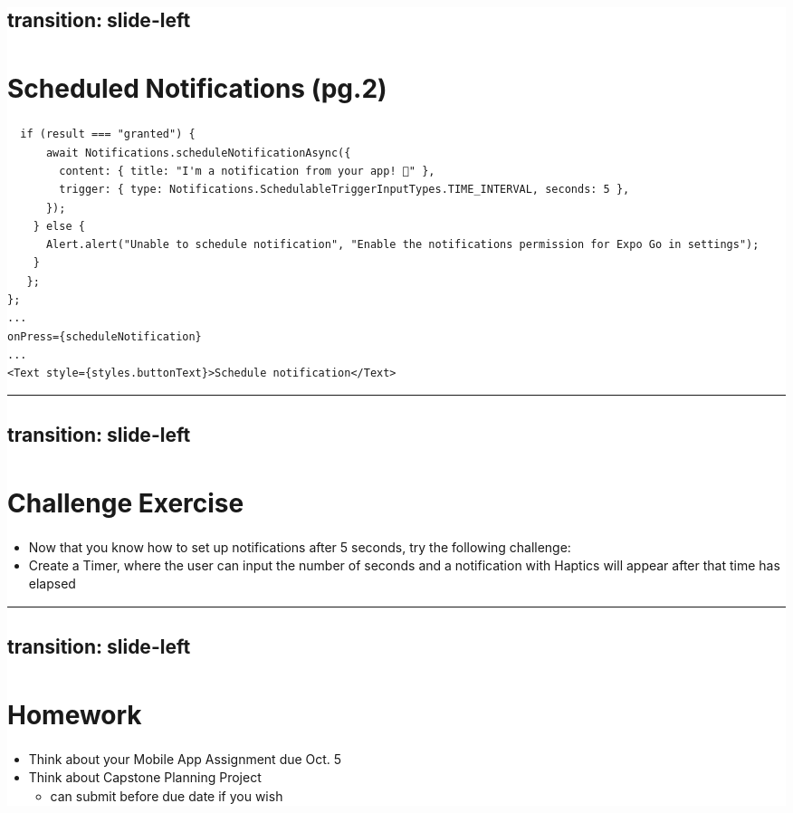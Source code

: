 transition: slide-left
---

# Scheduled Notifications (pg.2)

```tsx
  if (result === "granted") {
      await Notifications.scheduleNotificationAsync({
        content: { title: "I'm a notification from your app! 📨" },
        trigger: { type: Notifications.SchedulableTriggerInputTypes.TIME_INTERVAL, seconds: 5 },
      });
    } else {
      Alert.alert("Unable to schedule notification", "Enable the notifications permission for Expo Go in settings");
    }
   };
};
...
onPress={scheduleNotification}
...
<Text style={styles.buttonText}>Schedule notification</Text>
```


---
transition: slide-left
---

# Challenge Exercise

- Now that you know how to set up notifications after 5 seconds, try the following challenge:
- Create a Timer, where the user can input the number of seconds and a notification with Haptics will appear after that time has elapsed

---
transition: slide-left
---

# Homework

- Think about your Mobile App Assignment due Oct. 5
- Think about Capstone Planning Project
   - can submit before due date if you wish
